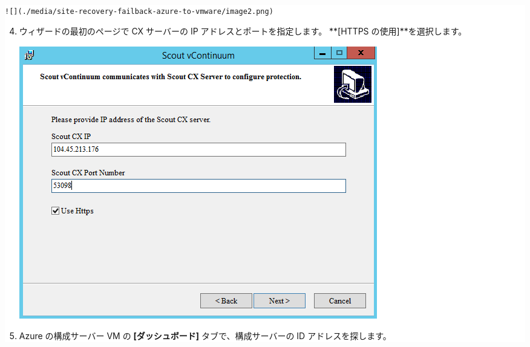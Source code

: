    ![](./media/site-recovery-failback-azure-to-vmware/image2.png)
4. ウィザードの最初のページで CX サーバーの IP アドレスとポートを指定します。 **[HTTPS の使用]**を選択します。

   ![](./media/site-recovery-failback-azure-to-vmware/image3.png)
5. Azure の構成サーバー VM の **[ダッシュボード]** タブで、構成サーバーの ID アドレスを探します。